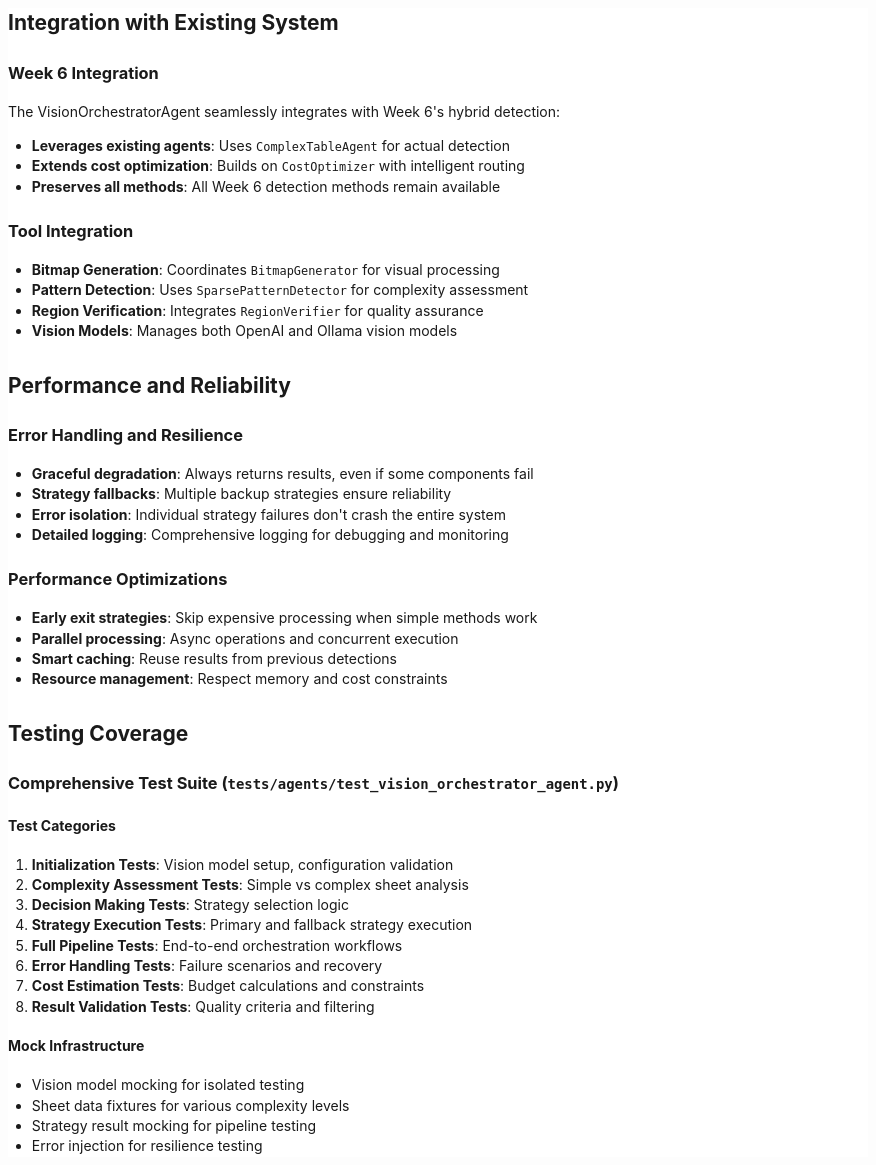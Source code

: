 ## Integration with Existing System

### Week 6 Integration
The VisionOrchestratorAgent seamlessly integrates with Week 6's hybrid detection:

- **Leverages existing agents**: Uses `ComplexTableAgent` for actual detection
- **Extends cost optimization**: Builds on `CostOptimizer` with intelligent routing
- **Preserves all methods**: All Week 6 detection methods remain available

### Tool Integration
- **Bitmap Generation**: Coordinates `BitmapGenerator` for visual processing
- **Pattern Detection**: Uses `SparsePatternDetector` for complexity assessment
- **Region Verification**: Integrates `RegionVerifier` for quality assurance
- **Vision Models**: Manages both OpenAI and Ollama vision models

## Performance and Reliability

### Error Handling and Resilience
- **Graceful degradation**: Always returns results, even if some components fail
- **Strategy fallbacks**: Multiple backup strategies ensure reliability
- **Error isolation**: Individual strategy failures don't crash the entire system
- **Detailed logging**: Comprehensive logging for debugging and monitoring

### Performance Optimizations
- **Early exit strategies**: Skip expensive processing when simple methods work
- **Parallel processing**: Async operations and concurrent execution
- **Smart caching**: Reuse results from previous detections
- **Resource management**: Respect memory and cost constraints

## Testing Coverage

### Comprehensive Test Suite (`tests/agents/test_vision_orchestrator_agent.py`)

#### Test Categories
1. **Initialization Tests**: Vision model setup, configuration validation
2. **Complexity Assessment Tests**: Simple vs complex sheet analysis
3. **Decision Making Tests**: Strategy selection logic
4. **Strategy Execution Tests**: Primary and fallback strategy execution
5. **Full Pipeline Tests**: End-to-end orchestration workflows
6. **Error Handling Tests**: Failure scenarios and recovery
7. **Cost Estimation Tests**: Budget calculations and constraints
8. **Result Validation Tests**: Quality criteria and filtering

#### Mock Infrastructure
- Vision model mocking for isolated testing
- Sheet data fixtures for various complexity levels
- Strategy result mocking for pipeline testing
- Error injection for resilience testing
